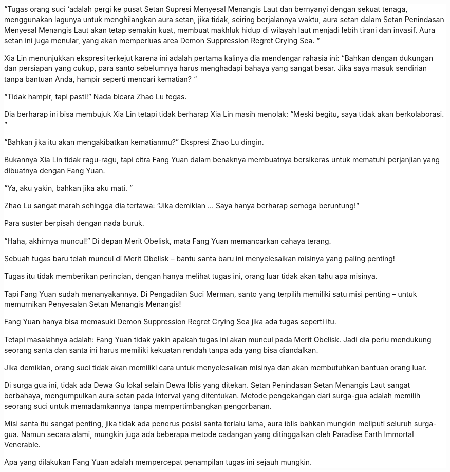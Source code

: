 “Tugas orang suci ‘adalah pergi ke pusat Setan Supresi Menyesal Menangis Laut dan bernyanyi dengan sekuat tenaga, menggunakan lagunya untuk menghilangkan aura setan, jika tidak, seiring berjalannya waktu, aura setan dalam Setan Penindasan Menyesal Menangis Laut akan tetap semakin kuat, membuat makhluk hidup di wilayah laut menjadi lebih tirani dan invasif. Aura setan ini juga menular, yang akan memperluas area Demon Suppression Regret Crying Sea. ”

Xia Lin menunjukkan ekspresi terkejut karena ini adalah pertama kalinya dia mendengar rahasia ini: “Bahkan dengan dukungan dan persiapan yang cukup, para santo sebelumnya harus menghadapi bahaya yang sangat besar. Jika saya masuk sendirian tanpa bantuan Anda, hampir seperti mencari kematian? “





“Tidak hampir, tapi pasti!” Nada bicara Zhao Lu tegas.

Dia berharap ini bisa membujuk Xia Lin tetapi tidak berharap Xia Lin masih menolak: “Meski begitu, saya tidak akan berkolaborasi. ”

“Bahkan jika itu akan mengakibatkan kematianmu?” Ekspresi Zhao Lu dingin.

Bukannya Xia Lin tidak ragu-ragu, tapi citra Fang Yuan dalam benaknya membuatnya bersikeras untuk mematuhi perjanjian yang dibuatnya dengan Fang Yuan.

“Ya, aku yakin, bahkan jika aku mati. ”

Zhao Lu sangat marah sehingga dia tertawa: “Jika demikian … Saya hanya berharap semoga beruntung!”

Para suster berpisah dengan nada buruk.

“Haha, akhirnya muncul!” Di depan Merit Obelisk, mata Fang Yuan memancarkan cahaya terang.

Sebuah tugas baru telah muncul di Merit Obelisk – bantu santa baru ini menyelesaikan misinya yang paling penting!

Tugas itu tidak memberikan perincian, dengan hanya melihat tugas ini, orang luar tidak akan tahu apa misinya.

Tapi Fang Yuan sudah menanyakannya. Di Pengadilan Suci Merman, santo yang terpilih memiliki satu misi penting – untuk memurnikan Penyesalan Setan Menangis Menangis!

Fang Yuan hanya bisa memasuki Demon Suppression Regret Crying Sea jika ada tugas seperti itu.

Tetapi masalahnya adalah: Fang Yuan tidak yakin apakah tugas ini akan muncul pada Merit Obelisk. Jadi dia perlu mendukung seorang santa dan santa ini harus memiliki kekuatan rendah tanpa ada yang bisa diandalkan.

Jika demikian, orang suci tidak akan memiliki cara untuk menyelesaikan misinya dan akan membutuhkan bantuan orang luar.

Di surga gua ini, tidak ada Dewa Gu lokal selain Dewa Iblis yang ditekan. Setan Penindasan Setan Menangis Laut sangat berbahaya, mengumpulkan aura setan pada interval yang ditentukan. Metode pengekangan dari surga-gua adalah memilih seorang suci untuk memadamkannya tanpa mempertimbangkan pengorbanan.

Misi santa itu sangat penting, jika tidak ada penerus posisi santa terlalu lama, aura iblis bahkan mungkin meliputi seluruh surga-gua. Namun secara alami, mungkin juga ada beberapa metode cadangan yang ditinggalkan oleh Paradise Earth Immortal Venerable.

Apa yang dilakukan Fang Yuan adalah mempercepat penampilan tugas ini sejauh mungkin.

